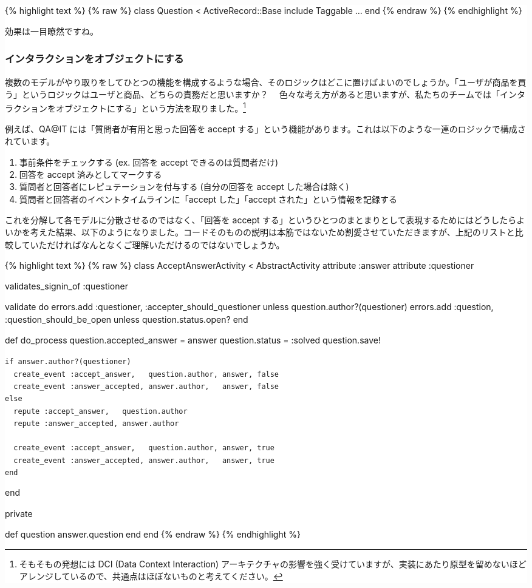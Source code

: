 
{% highlight text %}
{% raw %}
class Question < ActiveRecord::Base
  include Taggable
  ...
end
{% endraw %}
{% endhighlight %}


効果は一目瞭然ですね。

### インタラクションをオブジェクトにする

複数のモデルがやり取りをしてひとつの機能を構成するような場合、そのロジックはどこに置けばよいのでしょうか。「ユーザが商品を買う」というロジックはユーザと商品、どちらの責務だと思いますか？　 色々な考え方があると思いますが、私たちのチームでは「インタラクションをオブジェクトにする」という方法を取りました。[^1]

例えば、QA@IT には「質問者が有用と思った回答を accept する」という機能があります。これは以下のような一連のロジックで構成されています。

1. 事前条件をチェックする (ex. 回答を accept できるのは質問者だけ)
1. 回答を accept 済みとしてマークする
1. 質問者と回答者にレピュテーションを付与する (自分の回答を accept した場合は除く)
1. 質問者と回答者のイベントタイムラインに「accept した」「accept された」という情報を記録する


これを分解して各モデルに分散させるのではなく、「回答を accept する」というひとつのまとまりとして表現するためにはどうしたらよいかを考えた結果、以下のようになりました。コードそのものの説明は本筋ではないため割愛させていただきますが、上記のリストと比較していただければなんとなくご理解いただけるのではないでしょうか。

{% highlight text %}
{% raw %}
class AcceptAnswerActivity < AbstractActivity
  attribute :answer
  attribute :questioner

  validates_signin_of :questioner

  validate do
    errors.add :questioner, :accepter_should_questioner unless question.author?(questioner)
    errors.add :question,   :question_should_be_open    unless question.status.open?
  end

  def do_process
    question.accepted_answer = answer
    question.status = :solved
    question.save!

    if answer.author?(questioner)
      create_event :accept_answer,   question.author, answer, false
      create_event :answer_accepted, answer.author,   answer, false
    else
      repute :accept_answer,   question.author
      repute :answer_accepted, answer.author

      create_event :accept_answer,   question.author, answer, true
      create_event :answer_accepted, answer.author,   answer, true
    end
  end

  private

  def question
    answer.question
  end
end
{% endraw %}
{% endhighlight %}


[^1]: そもそもの発想には DCI (Data Context Interaction) アーキテクチャの影響を強く受けていますが、実装にあたり原型を留めないほどアレンジしているので、共通点はほぼないものと考えてください。